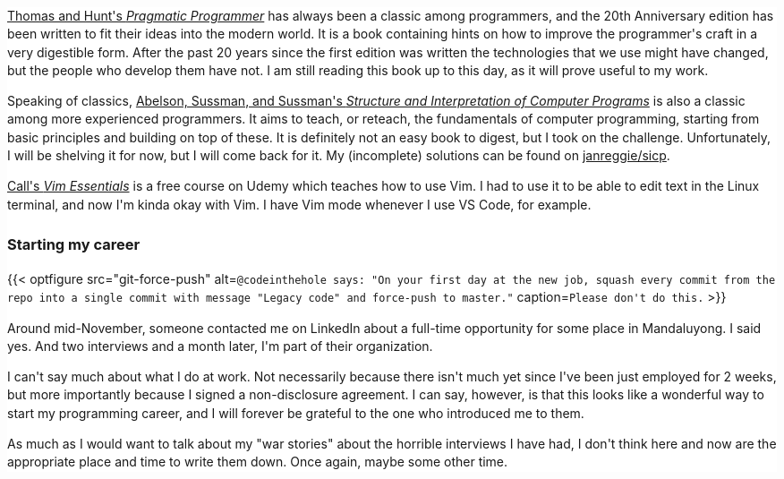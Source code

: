 [Thomas and Hunt's *Pragmatic Programmer*](https://pragprog.com/titles/tpp20/the-pragmatic-programmer-20th-anniversary-edition/)
has always been a classic among programmers,
and the 20th Anniversary edition has been written to fit their ideas
into the modern world.
It is a book containing hints on how to improve the programmer's craft
in a very digestible form.
After the past 20 years since the first edition was written
the technologies that we use might have changed,
but the people who develop them have not.
I am still reading this book up to this day,
as it will prove useful to my work.

Speaking of classics,
[Abelson, Sussman, and Sussman's *Structure and Interpretation of Computer Programs*](https://mitpress.mit.edu/sites/default/files/sicp/index.html)
is also a classic among more experienced programmers.
It aims to teach, or reteach, the fundamentals of computer programming,
starting from basic principles and building on top of these.
It is definitely not an easy book to digest,
but I took on the challenge.
Unfortunately, I will be shelving it for now,
but I will come back for it.
My (incomplete) solutions can be found on [janreggie/sicp](https://github.com/janreggie/sicp).

[Call's *Vim Essentials*](https://www.udemy.com/course/vim-essentials/)
is a free course on Udemy
which teaches how to use Vim.
I had to use it to be able to edit text in the Linux terminal,
and now I'm kinda okay with Vim.
I have Vim mode whenever I use VS Code, for example.

### Starting my career

{{< optfigure src="git-force-push"
    alt=`@codeinthehole says: "On your first day at the new job, squash every commit from the repo into a single commit with message "Legacy code" and force-push to master."`
    caption=`Please don't do this.` >}}

Around mid-November, someone contacted me on LinkedIn
about a full-time opportunity for some place in Mandaluyong.
I said yes.
And two interviews and a month later, I'm part of their organization.

I can't say much about what I do at work.
Not necessarily because there isn't much yet since I've been just employed for 2 weeks,
but more importantly because I signed a non-disclosure agreement.
I can say, however, is that this looks like a wonderful way to start my programming career,
and I will forever be grateful to the one who introduced me to them.

As much as I would want to talk about my "war stories"
about the horrible interviews I have had,
I don't think here and now are the appropriate place and time to write them down.
Once again, maybe some other time.
